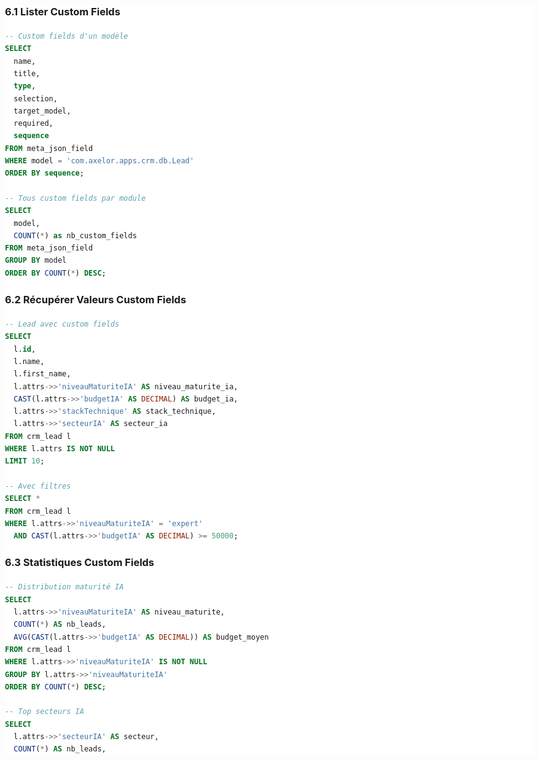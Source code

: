 ### 6.1 Lister Custom Fields

```sql
-- Custom fields d'un modèle
SELECT
  name,
  title,
  type,
  selection,
  target_model,
  required,
  sequence
FROM meta_json_field
WHERE model = 'com.axelor.apps.crm.db.Lead'
ORDER BY sequence;

-- Tous custom fields par module
SELECT
  model,
  COUNT(*) as nb_custom_fields
FROM meta_json_field
GROUP BY model
ORDER BY COUNT(*) DESC;
```

### 6.2 Récupérer Valeurs Custom Fields

```sql
-- Lead avec custom fields
SELECT
  l.id,
  l.name,
  l.first_name,
  l.attrs->>'niveauMaturiteIA' AS niveau_maturite_ia,
  CAST(l.attrs->>'budgetIA' AS DECIMAL) AS budget_ia,
  l.attrs->>'stackTechnique' AS stack_technique,
  l.attrs->>'secteurIA' AS secteur_ia
FROM crm_lead l
WHERE l.attrs IS NOT NULL
LIMIT 10;

-- Avec filtres
SELECT *
FROM crm_lead l
WHERE l.attrs->>'niveauMaturiteIA' = 'expert'
  AND CAST(l.attrs->>'budgetIA' AS DECIMAL) >= 50000;
```

### 6.3 Statistiques Custom Fields

```sql
-- Distribution maturité IA
SELECT
  l.attrs->>'niveauMaturiteIA' AS niveau_maturite,
  COUNT(*) AS nb_leads,
  AVG(CAST(l.attrs->>'budgetIA' AS DECIMAL)) AS budget_moyen
FROM crm_lead l
WHERE l.attrs->>'niveauMaturiteIA' IS NOT NULL
GROUP BY l.attrs->>'niveauMaturiteIA'
ORDER BY COUNT(*) DESC;

-- Top secteurs IA
SELECT
  l.attrs->>'secteurIA' AS secteur,
  COUNT(*) AS nb_leads,
```